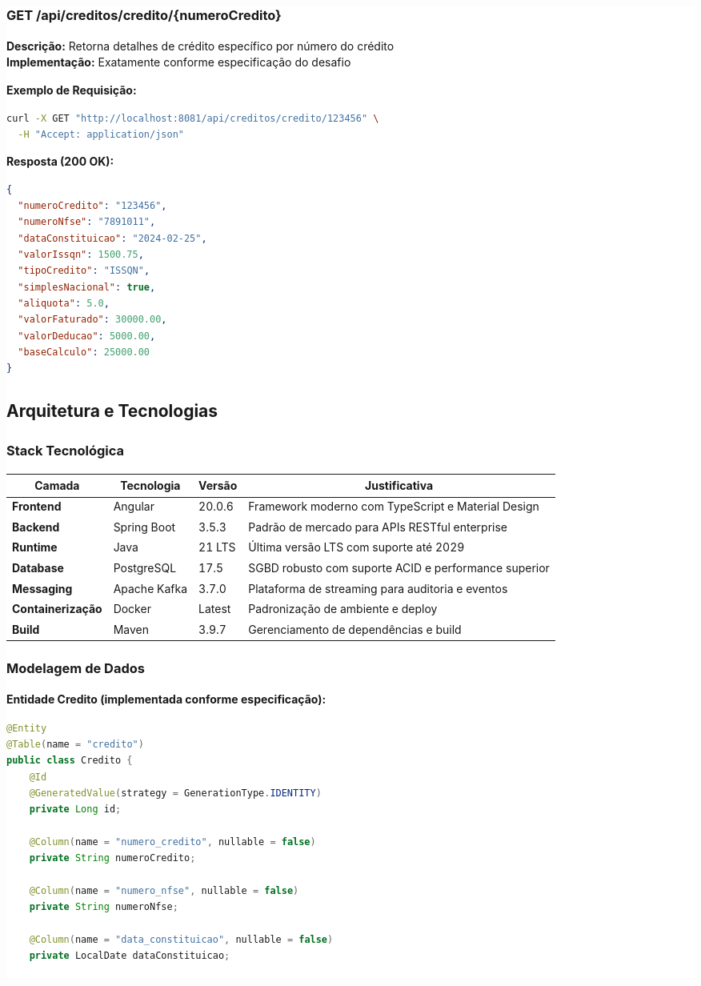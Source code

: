 ### GET /api/creditos/credito/{numeroCredito}
**Descrição:** Retorna detalhes de crédito específico por número do crédito  
**Implementação:** Exatamente conforme especificação do desafio

**Exemplo de Requisição:**
```bash
curl -X GET "http://localhost:8081/api/creditos/credito/123456" \
  -H "Accept: application/json"
```

**Resposta (200 OK):**
```json
{
  "numeroCredito": "123456",
  "numeroNfse": "7891011",
  "dataConstituicao": "2024-02-25",
  "valorIssqn": 1500.75,
  "tipoCredito": "ISSQN",
  "simplesNacional": true,
  "aliquota": 5.0,
  "valorFaturado": 30000.00,
  "valorDeducao": 5000.00,
  "baseCalculo": 25000.00
}
```

## Arquitetura e Tecnologias

### Stack Tecnológica

| Camada | Tecnologia | Versão | Justificativa |
|--------|------------|--------|---------------|
| **Frontend** | Angular | 20.0.6 | Framework moderno com TypeScript e Material Design |
| **Backend** | Spring Boot | 3.5.3 | Padrão de mercado para APIs RESTful enterprise |
| **Runtime** | Java | 21 LTS | Última versão LTS com suporte até 2029 |
| **Database** | PostgreSQL | 17.5 | SGBD robusto com suporte ACID e performance superior |
| **Messaging** | Apache Kafka | 3.7.0 | Plataforma de streaming para auditoria e eventos |
| **Containerização** | Docker | Latest | Padronização de ambiente e deploy |
| **Build** | Maven | 3.9.7 | Gerenciamento de dependências e build |

### Modelagem de Dados

**Entidade Credito (implementada conforme especificação):**
```java
@Entity
@Table(name = "credito")
public class Credito {
    @Id
    @GeneratedValue(strategy = GenerationType.IDENTITY)
    private Long id;
    
    @Column(name = "numero_credito", nullable = false)
    private String numeroCredito;
    
    @Column(name = "numero_nfse", nullable = false)
    private String numeroNfse;
    
    @Column(name = "data_constituicao", nullable = false)
    private LocalDate dataConstituicao;
    
```